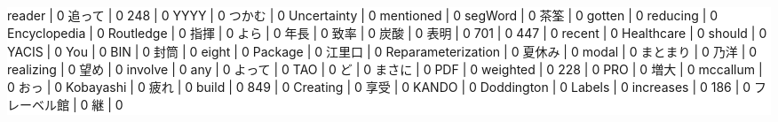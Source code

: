 reader | 0
追って | 0
248 | 0
YYYY | 0
つかむ | 0
Uncertainty | 0
mentioned | 0
segWord | 0
茶筌 | 0
gotten | 0
reducing | 0
Encyclopedia | 0
Routledge | 0
指揮 | 0
よら | 0
年長 | 0
致率 | 0
炭酸 | 0
表明 | 0
701 | 0
447 | 0
recent | 0
Healthcare | 0
should | 0
YACIS | 0
You | 0
BIN | 0
封筒 | 0
eight | 0
Package | 0
江里口 | 0
Reparameterization | 0
夏休み | 0
modal | 0
まとまり | 0
乃洋 | 0
realizing | 0
望め | 0
involve | 0
any | 0
よって | 0
TAO | 0
ど | 0
まさに | 0
PDF | 0
weighted | 0
228 | 0
PRO | 0
増大 | 0
mccallum | 0
おっ | 0
Kobayashi | 0
疲れ | 0
build | 0
849 | 0
Creating | 0
享受 | 0
KANDO | 0
Doddington | 0
Labels | 0
increases | 0
186 | 0
フレーベル館 | 0
継 | 0